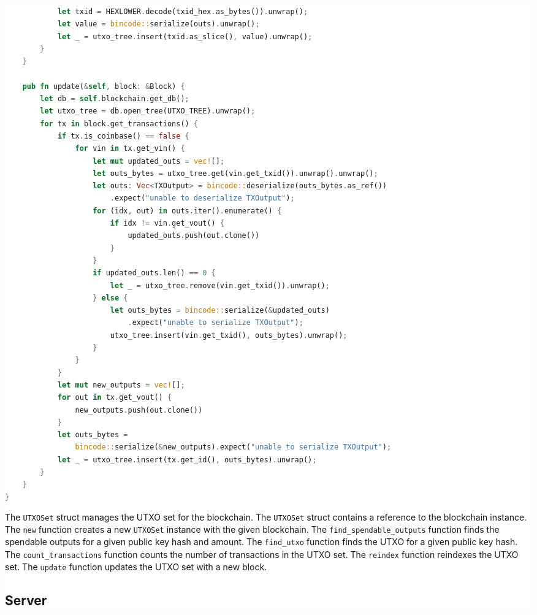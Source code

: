 ```rust
            let txid = HEXLOWER.decode(txid_hex.as_bytes()).unwrap();
            let value = bincode::serialize(outs).unwrap();
            let _ = utxo_tree.insert(txid.as_slice(), value).unwrap();
        }
    }

    pub fn update(&self, block: &Block) {
        let db = self.blockchain.get_db();
        let utxo_tree = db.open_tree(UTXO_TREE).unwrap();
        for tx in block.get_transactions() {
            if tx.is_coinbase() == false {
                for vin in tx.get_vin() {
                    let mut updated_outs = vec![];
                    let outs_bytes = utxo_tree.get(vin.get_txid()).unwrap().unwrap();
                    let outs: Vec<TXOutput> = bincode::deserialize(outs_bytes.as_ref())
                        .expect("unable to deserialize TXOutput");
                    for (idx, out) in outs.iter().enumerate() {
                        if idx != vin.get_vout() {
                            updated_outs.push(out.clone())
                        }
                    }
                    if updated_outs.len() == 0 {
                        let _ = utxo_tree.remove(vin.get_txid()).unwrap();
                    } else {
                        let outs_bytes = bincode::serialize(&updated_outs)
                            .expect("unable to serialize TXOutput");
                        utxo_tree.insert(vin.get_txid(), outs_bytes).unwrap();
                    }
                }
            }
            let mut new_outputs = vec![];
            for out in tx.get_vout() {
                new_outputs.push(out.clone())
            }
            let outs_bytes =
                bincode::serialize(&new_outputs).expect("unable to serialize TXOutput");
            let _ = utxo_tree.insert(tx.get_id(), outs_bytes).unwrap();
        }
    }
}
```

The `UTXOSet` struct manages the UTXO set for the blockchain. The `UTXOSet` struct contains a reference to the blockchain instance. The `new` function creates a new `UTXOSet` instance with the given blockchain. The `find_spendable_outputs` function finds the spendable outputs for a given public key hash and amount. The `find_utxo` function finds the UTXO for a given public key hash. The `count_transactions` function counts the number of transactions in the UTXO set. The `reindex` function reindexes the UTXO set. The `update` function updates the UTXO set with a new block.

## **Server**
